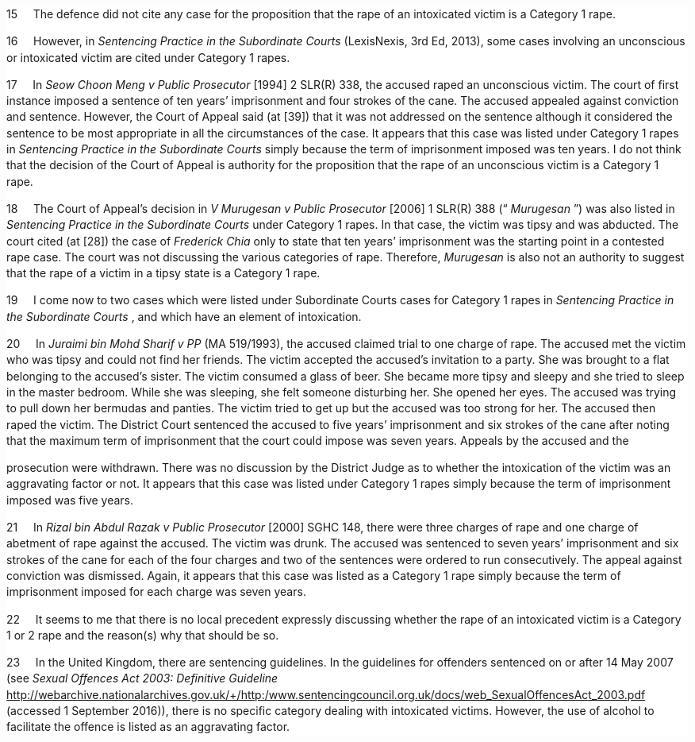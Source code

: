 15     The defence did not cite any case for the proposition that the rape of an intoxicated victim is a Category 1 rape. 

16     However, in _Sentencing Practice in the Subordinate Courts_ (LexisNexis, 3rd Ed, 2013), some cases involving an unconscious or intoxicated victim are cited under Category 1 rapes. 

17     In _Seow Choon Meng v Public Prosecutor_ <span class="citation">[1994] 2 SLR(R) 338</span>, the accused raped an unconscious victim. The court of first instance imposed a sentence of ten years’ imprisonment and four strokes of the cane. The accused appealed against conviction and sentence. However, the Court of Appeal said (at [39]) that it was not addressed on the sentence although it considered the sentence to be most appropriate in all the circumstances of the case. It appears that this case was listed under Category 1 rapes in _Sentencing Practice in the Subordinate Courts_ simply because the term of imprisonment imposed was ten years. I do not think that the decision of the Court of Appeal is authority for the proposition that the rape of an unconscious victim is a Category 1 rape. 

18     The Court of Appeal’s decision in _V Murugesan v Public Prosecutor_ <span class="citation">[2006] 1 SLR(R) 388</span> (“ _Murugesan_ ”) was also listed in _Sentencing Practice in the Subordinate Courts_ under Category 1 rapes. In that case, the victim was tipsy and was abducted. The court cited (at [28]) the case of _Frederick Chia_ only to state that ten years’ imprisonment was the starting point in a contested rape case. The court was not discussing the various categories of rape. Therefore, _Murugesan_ is also not an authority to suggest that the rape of a victim in a tipsy state is a Category 1 rape. 

19     I come now to two cases which were listed under Subordinate Courts cases for Category 1 rapes in _Sentencing Practice in the Subordinate Courts_ , and which have an element of intoxication. 

20     In _Juraimi bin Mohd Sharif v PP_ (MA 519/1993), the accused claimed trial to one charge of rape. The accused met the victim who was tipsy and could not find her friends. The victim accepted the accused’s invitation to a party. She was brought to a flat belonging to the accused’s sister. The victim consumed a glass of beer. She became more tipsy and sleepy and she tried to sleep in the master bedroom. While she was sleeping, she felt someone disturbing her. She opened her eyes. The accused was trying to pull down her bermudas and panties. The victim tried to get up but the accused was too strong for her. The accused then raped the victim. The District Court sentenced the accused to five years’ imprisonment and six strokes of the cane after noting that the maximum term of imprisonment that the court could impose was seven years. Appeals by the accused and the 


prosecution were withdrawn. There was no discussion by the District Judge as to whether the intoxication of the victim was an aggravating factor or not. It appears that this case was listed under Category 1 rapes simply because the term of imprisonment imposed was five years. 

21     In _Rizal bin Abdul Razak v Public Prosecutor_ <span class="citation">[2000] SGHC 148</span>, there were three charges of rape and one charge of abetment of rape against the accused. The victim was drunk. The accused was sentenced to seven years’ imprisonment and six strokes of the cane for each of the four charges and two of the sentences were ordered to run consecutively. The appeal against conviction was dismissed. Again, it appears that this case was listed as a Category 1 rape simply because the term of imprisonment imposed for each charge was seven years. 

22     It seems to me that there is no local precedent expressly discussing whether the rape of an intoxicated victim is a Category 1 or 2 rape and the reason(s) why that should be so. 

23     In the United Kingdom, there are sentencing guidelines. In the guidelines for offenders sentenced on or after 14 May 2007 (see _Sexual Offences Act 2003: Definitive Guideline_ <http://webarchive.nationalarchives.gov.uk/+/http:/www.sentencingcouncil.org.uk/docs/web_SexualOffencesAct_2003.pdf> (accessed 1 September 2016)), there is no specific category dealing with intoxicated victims. However, the use of alcohol to facilitate the offence is listed as an aggravating factor. 
